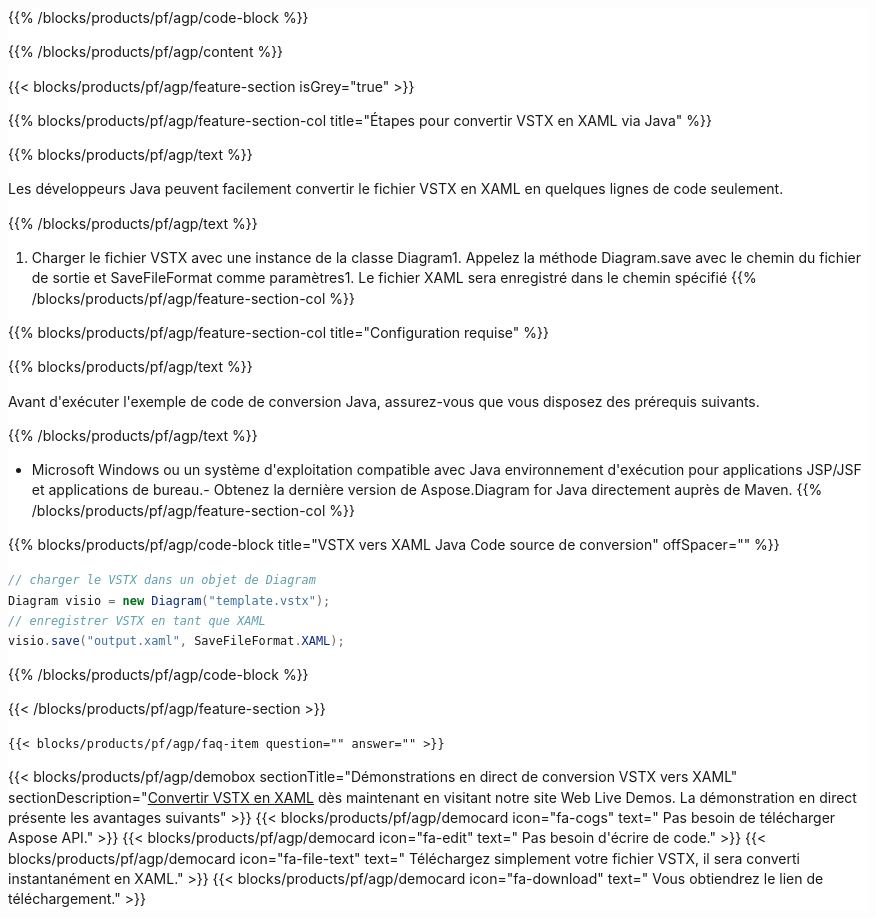 {{% /blocks/products/pf/agp/code-block %}}

{{% /blocks/products/pf/agp/content %}}

{{< blocks/products/pf/agp/feature-section isGrey="true" >}}

{{% blocks/products/pf/agp/feature-section-col title="Étapes pour convertir VSTX en XAML via Java" %}}

{{% blocks/products/pf/agp/text %}}

 Les développeurs Java peuvent facilement convertir le fichier VSTX en XAML en quelques lignes de code seulement.

{{% /blocks/products/pf/agp/text %}}

1. Charger le fichier VSTX avec une instance de la classe Diagram1. Appelez la méthode Diagram.save avec le chemin du fichier de sortie et SaveFileFormat comme paramètres1. Le fichier XAML sera enregistré dans le chemin spécifié
{{% /blocks/products/pf/agp/feature-section-col %}}

{{% blocks/products/pf/agp/feature-section-col title="Configuration requise" %}}

{{% blocks/products/pf/agp/text %}}

 Avant d'exécuter l'exemple de code de conversion Java, assurez-vous que vous disposez des prérequis suivants.

{{% /blocks/products/pf/agp/text %}}

- Microsoft Windows ou un système d'exploitation compatible avec Java environnement d'exécution pour applications JSP/JSF et applications de bureau.- Obtenez la dernière version de Aspose.Diagram for Java directement auprès de Maven.
{{% /blocks/products/pf/agp/feature-section-col %}}

{{% blocks/products/pf/agp/code-block title="VSTX vers XAML Java Code source de conversion" offSpacer="" %}}

```cs
// charger le VSTX dans un objet de Diagram 
Diagram visio = new Diagram("template.vstx");
// enregistrer VSTX en tant que XAML 
visio.save("output.xaml", SaveFileFormat.XAML);   


```

{{% /blocks/products/pf/agp/code-block %}}

{{< /blocks/products/pf/agp/feature-section >}}

    {{< blocks/products/pf/agp/faq-item question="" answer="" >}}
 



{{< blocks/products/pf/agp/demobox sectionTitle="Démonstrations en direct de conversion VSTX vers XAML" sectionDescription="[Convertir VSTX en XAML](https://products.aspose.app/diagram/conversion/vstx-to-xaml) dès maintenant en visitant notre site Web Live Demos. La démonstration en direct présente les avantages suivants" >}}
        {{< blocks/products/pf/agp/democard icon="fa-cogs" text=" Pas besoin de télécharger Aspose API." >}}
        {{< blocks/products/pf/agp/democard icon="fa-edit" text=" Pas besoin d\'écrire de code." >}}
        {{< blocks/products/pf/agp/democard icon="fa-file-text" text=" Téléchargez simplement votre fichier VSTX, il sera converti instantanément en XAML." >}}
        {{< blocks/products/pf/agp/democard icon="fa-download" text=" Vous obtiendrez le lien de téléchargement." >}}
